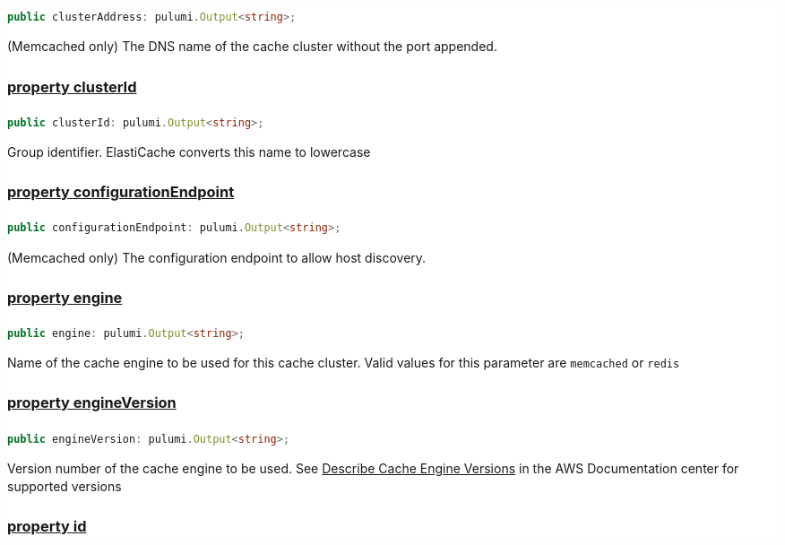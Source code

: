```typescript
public clusterAddress: pulumi.Output<string>;
```


(Memcached only) The DNS name of the cache cluster without the port appended.

<h3 class="pdoc-member-header">
<a class="pdoc-child-name" href="https://github.com/pulumi/pulumi-aws/blob/master/sdk/nodejs/elasticache/cluster.ts#L66">property clusterId</a>
</h3>

```typescript
public clusterId: pulumi.Output<string>;
```


Group identifier. ElastiCache converts
this name to lowercase

<h3 class="pdoc-member-header">
<a class="pdoc-child-name" href="https://github.com/pulumi/pulumi-aws/blob/master/sdk/nodejs/elasticache/cluster.ts#L70">property configurationEndpoint</a>
</h3>

```typescript
public configurationEndpoint: pulumi.Output<string>;
```


(Memcached only) The configuration endpoint to allow host discovery.

<h3 class="pdoc-member-header">
<a class="pdoc-child-name" href="https://github.com/pulumi/pulumi-aws/blob/master/sdk/nodejs/elasticache/cluster.ts#L75">property engine</a>
</h3>

```typescript
public engine: pulumi.Output<string>;
```


Name of the cache engine to be used for this cache cluster.
Valid values for this parameter are `memcached` or `redis`

<h3 class="pdoc-member-header">
<a class="pdoc-child-name" href="https://github.com/pulumi/pulumi-aws/blob/master/sdk/nodejs/elasticache/cluster.ts#L81">property engineVersion</a>
</h3>

```typescript
public engineVersion: pulumi.Output<string>;
```


Version number of the cache engine to be used.
See [Describe Cache Engine Versions](https://docs.aws.amazon.com/cli/latest/reference/elasticache/describe-cache-engine-versions.html)
in the AWS Documentation center for supported versions

<h3 class="pdoc-member-header">
<a class="pdoc-child-name" href="https://github.com/pulumi/pulumi-aws/blob/master/sdk/nodejs/node_modules/@pulumi/pulumi/resource.d.ts#L80">property id</a>
</h3>
